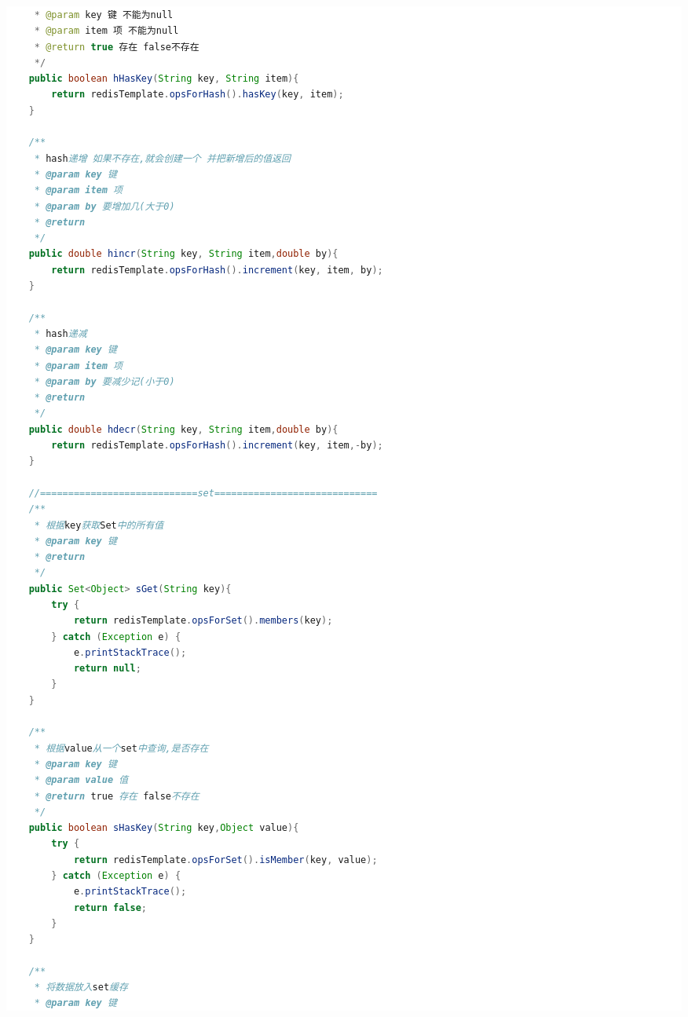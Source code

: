 ```java
     * @param key 键 不能为null
     * @param item 项 不能为null
     * @return true 存在 false不存在
     */
    public boolean hHasKey(String key, String item){
        return redisTemplate.opsForHash().hasKey(key, item);
    }

    /**
     * hash递增 如果不存在,就会创建一个 并把新增后的值返回
     * @param key 键
     * @param item 项
     * @param by 要增加几(大于0)
     * @return
     */
    public double hincr(String key, String item,double by){
        return redisTemplate.opsForHash().increment(key, item, by);
    }

    /**
     * hash递减
     * @param key 键
     * @param item 项
     * @param by 要减少记(小于0)
     * @return
     */
    public double hdecr(String key, String item,double by){
        return redisTemplate.opsForHash().increment(key, item,-by);
    }

    //============================set=============================
    /**
     * 根据key获取Set中的所有值
     * @param key 键
     * @return
     */
    public Set<Object> sGet(String key){
        try {
            return redisTemplate.opsForSet().members(key);
        } catch (Exception e) {
            e.printStackTrace();
            return null;
        }
    }

    /**
     * 根据value从一个set中查询,是否存在
     * @param key 键
     * @param value 值
     * @return true 存在 false不存在
     */
    public boolean sHasKey(String key,Object value){
        try {
            return redisTemplate.opsForSet().isMember(key, value);
        } catch (Exception e) {
            e.printStackTrace();
            return false;
        }
    }

    /**
     * 将数据放入set缓存
     * @param key 键
```